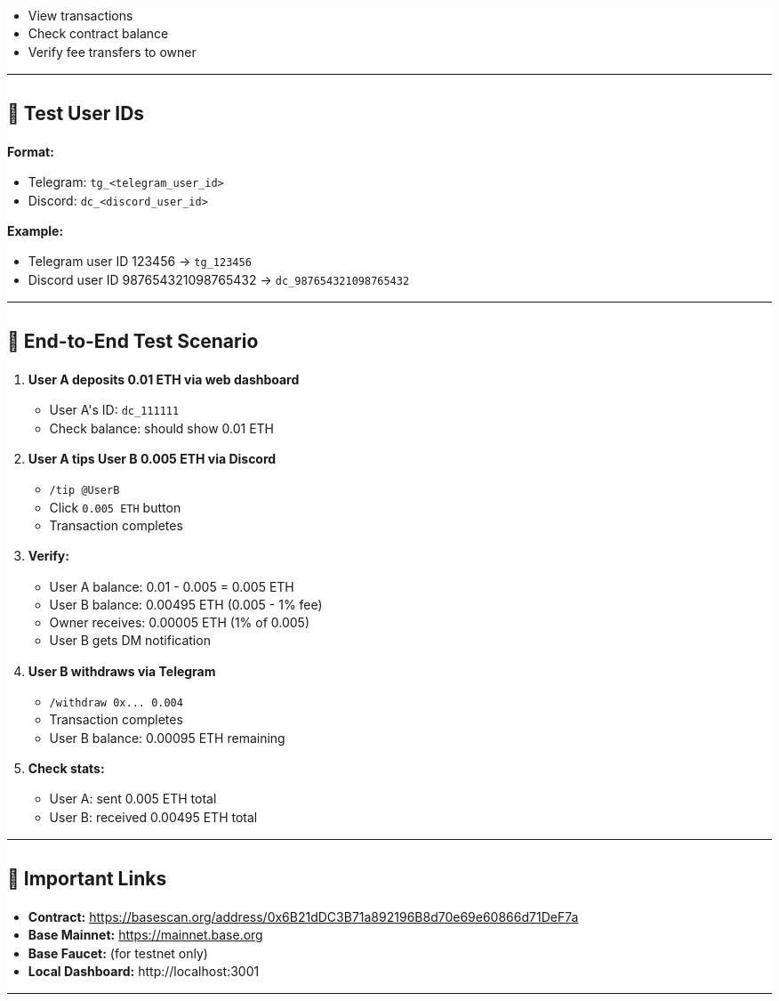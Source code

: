 - View transactions
- Check contract balance
- Verify fee transfers to owner

---

## 📝 Test User IDs

**Format:**
- Telegram: `tg_<telegram_user_id>`
- Discord: `dc_<discord_user_id>`

**Example:**
- Telegram user ID 123456 → `tg_123456`
- Discord user ID 987654321098765432 → `dc_987654321098765432`

---

## 🎯 End-to-End Test Scenario

1. **User A deposits 0.01 ETH via web dashboard**
   - User A's ID: `dc_111111`
   - Check balance: should show 0.01 ETH

2. **User A tips User B 0.005 ETH via Discord**
   - `/tip @UserB`
   - Click `0.005 ETH` button
   - Transaction completes

3. **Verify:**
   - User A balance: 0.01 - 0.005 = 0.005 ETH
   - User B balance: 0.00495 ETH (0.005 - 1% fee)
   - Owner receives: 0.00005 ETH (1% of 0.005)
   - User B gets DM notification

4. **User B withdraws via Telegram**
   - `/withdraw 0x... 0.004`
   - Transaction completes
   - User B balance: 0.00095 ETH remaining

5. **Check stats:**
   - User A: sent 0.005 ETH total
   - User B: received 0.00495 ETH total

---

## 🔗 Important Links

- **Contract:** https://basescan.org/address/0x6B21dDC3B71a892196B8d70e69e60866d71DeF7a
- **Base Mainnet:** https://mainnet.base.org
- **Base Faucet:** (for testnet only)
- **Local Dashboard:** http://localhost:3001

---

